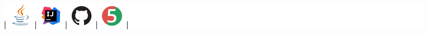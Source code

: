 | <a href="https://www.java.com/"><img src="images/logo/Java.svg" width="50" height="50"  alt="Java"/></a> | <a href="https://www.jetbrains.com/idea/"><img src="images/logo/Idea.svg" width="50" height="50"  alt="IDEA"/></a> | <a href="https://github.com/"><img src="images/logo/GitHub.svg" width="50" height="50"  alt="Github"/></a> | <a href="https://junit.org/junit5/"><img src="images/logo/JUnit5.svg" width="50" height="50"  alt="JUnit 5"/></a> |